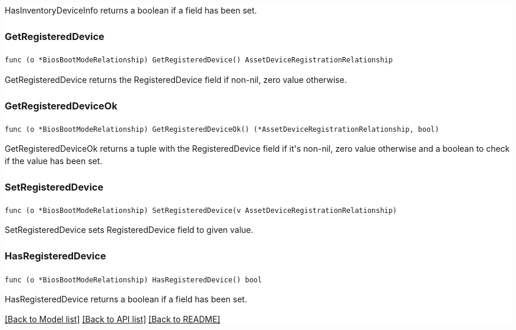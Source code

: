 HasInventoryDeviceInfo returns a boolean if a field has been set.

### GetRegisteredDevice

`func (o *BiosBootModeRelationship) GetRegisteredDevice() AssetDeviceRegistrationRelationship`

GetRegisteredDevice returns the RegisteredDevice field if non-nil, zero value otherwise.

### GetRegisteredDeviceOk

`func (o *BiosBootModeRelationship) GetRegisteredDeviceOk() (*AssetDeviceRegistrationRelationship, bool)`

GetRegisteredDeviceOk returns a tuple with the RegisteredDevice field if it's non-nil, zero value otherwise
and a boolean to check if the value has been set.

### SetRegisteredDevice

`func (o *BiosBootModeRelationship) SetRegisteredDevice(v AssetDeviceRegistrationRelationship)`

SetRegisteredDevice sets RegisteredDevice field to given value.

### HasRegisteredDevice

`func (o *BiosBootModeRelationship) HasRegisteredDevice() bool`

HasRegisteredDevice returns a boolean if a field has been set.


[[Back to Model list]](../README.md#documentation-for-models) [[Back to API list]](../README.md#documentation-for-api-endpoints) [[Back to README]](../README.md)


